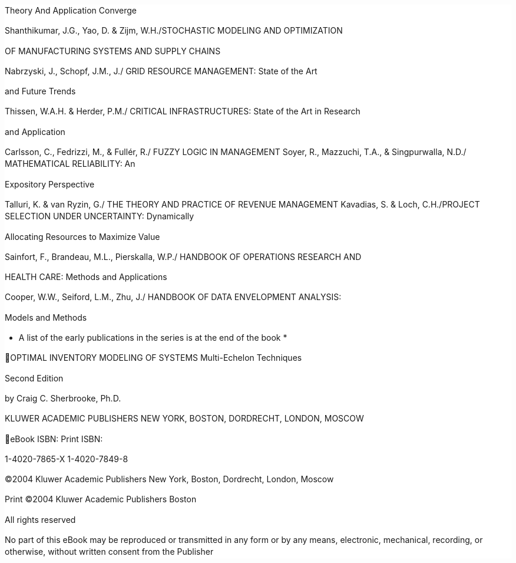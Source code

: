 Theory And Application Converge

Shanthikumar, J.G., Yao, D. & Zijm, W.H./STOCHASTIC MODELING AND OPTIMIZATION

OF MANUFACTURING SYSTEMS AND SUPPLY CHAINS

Nabrzyski, J., Schopf, J.M.,                   J./ GRID RESOURCE MANAGEMENT: State of the Art

and Future Trends

Thissen, W.A.H. & Herder, P.M./ CRITICAL INFRASTRUCTURES: State of the Art in Research

and Application

Carlsson, C., Fedrizzi, M., & Fullér, R./ FUZZY LOGIC IN MANAGEMENT
Soyer,  R.,  Mazzuchi,  T.A.,  &  Singpurwalla,  N.D./  MATHEMATICAL  RELIABILITY:  An

Expository Perspective

Talluri, K. & van Ryzin, G./ THE THEORY AND PRACTICE OF REVENUE MANAGEMENT
Kavadias, S. & Loch, C.H./PROJECT SELECTION UNDER UNCERTAINTY: Dynamically

Allocating Resources to Maximize Value

Sainfort, F., Brandeau, M.L., Pierskalla, W.P./ HANDBOOK OF OPERATIONS RESEARCH AND

HEALTH CARE: Methods and Applications

Cooper, W.W., Seiford, L.M., Zhu, J./ HANDBOOK OF DATA ENVELOPMENT ANALYSIS:

Models and Methods

* A list of the early publications in the series is at the end of the book *

OPTIMAL INVENTORY MODELING
OF SYSTEMS
Multi-Echelon Techniques

Second Edition

by
Craig C. Sherbrooke, Ph.D.

KLUWER ACADEMIC PUBLISHERS
NEW YORK, BOSTON, DORDRECHT, LONDON, MOSCOW

eBook ISBN:
Print ISBN:

1-4020-7865-X
1-4020-7849-8

©2004 Kluwer Academic Publishers
New York, Boston, Dordrecht, London, Moscow

Print ©2004 Kluwer Academic Publishers
Boston

All rights reserved

No part of this eBook may be reproduced or transmitted in any form or by any means, electronic,
mechanical, recording, or otherwise, without written consent from the Publisher
